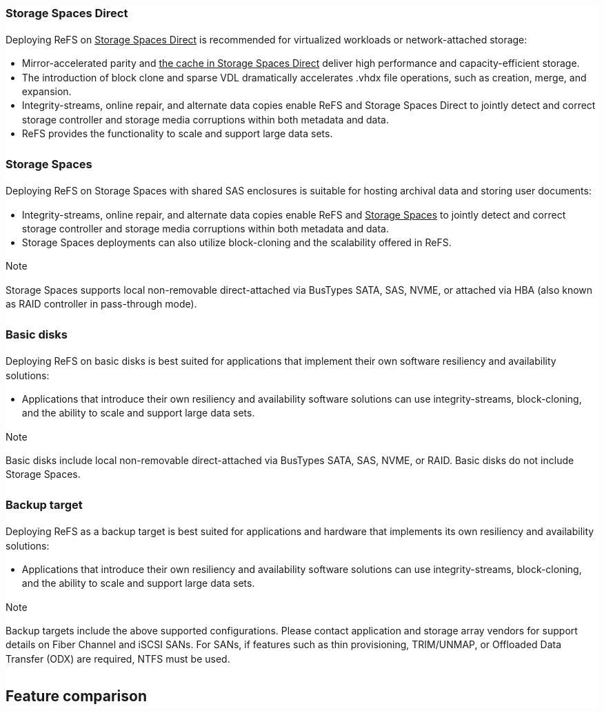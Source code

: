 ### Storage Spaces Direct

Deploying ReFS on [Storage Spaces Direct](/azure-stack/hci/concepts/storage-spaces-direct-overview) is recommended for virtualized workloads or network-attached storage:

- Mirror-accelerated parity and [the cache in Storage Spaces Direct](/azure-stack/hci/concepts/cache) deliver high performance and capacity-efficient storage.
- The introduction of block clone and sparse VDL dramatically accelerates .vhdx file operations, such as creation, merge, and expansion.
- Integrity-streams, online repair, and alternate data copies enable ReFS and Storage Spaces Direct to jointly detect and correct storage controller and storage media corruptions within both metadata and data.
- ReFS provides the functionality to scale and support large data sets.

### Storage Spaces

Deploying ReFS on Storage Spaces with shared SAS enclosures is suitable for hosting archival data and storing user documents:

- Integrity-streams, online repair, and alternate data copies enable ReFS and [Storage Spaces](../storage-spaces/overview.md) to jointly detect and correct storage controller and storage media corruptions within both metadata and data.
- Storage Spaces deployments can also utilize block-cloning and the scalability offered in ReFS.

> [!NOTE]
> Storage Spaces supports local non-removable direct-attached via BusTypes SATA, SAS, NVME, or attached via HBA   (also known as RAID controller in pass-through mode).

### Basic disks

Deploying ReFS on basic disks is best suited for applications that implement their own software resiliency and availability solutions:

- Applications that introduce their own resiliency and availability software solutions can use integrity-streams, block-cloning, and the ability to scale and support large data sets.

> [!NOTE]
> Basic disks include local non-removable direct-attached via BusTypes SATA, SAS, NVME, or RAID. Basic disks do not include Storage Spaces.

### Backup target

Deploying ReFS as a backup target is best suited for applications and hardware that implements its own resiliency and availability solutions:

- Applications that introduce their own resiliency and availability software solutions can use integrity-streams, block-cloning, and the ability to scale and support large data sets.

> [!NOTE]
> Backup targets include the above supported configurations. Please contact application and storage array vendors for support details on Fiber Channel and iSCSI SANs. For SANs, if features such as thin provisioning, TRIM/UNMAP, or Offloaded Data Transfer (ODX) are required, NTFS must be used.

## Feature comparison
